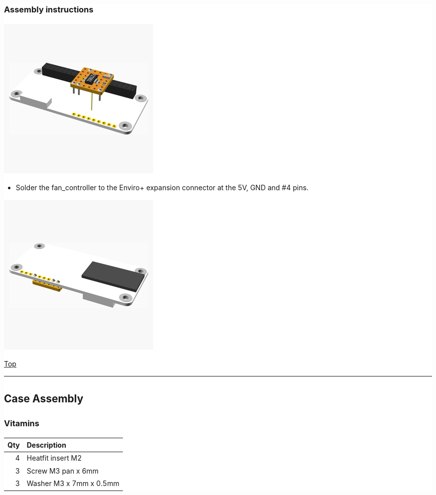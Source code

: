 

### Assembly instructions
![enviro_assembly](assemblies/enviro_assembly_tn.png)

* Solder the fan_controller to the Enviro+ expansion connector at the 5V, GND and #4 pins.

![enviro_assembled](assemblies/enviro_assembled_tn.png)

<span></span>
[Top](#TOP)

---
<a name="case_assembly"></a>
## Case Assembly
### Vitamins
|Qty|Description|
|---:|:----------|
|4| Heatfit insert M2|
|3| Screw M3 pan x  6mm|
|3| Washer  M3 x 7mm x 0.5mm|
